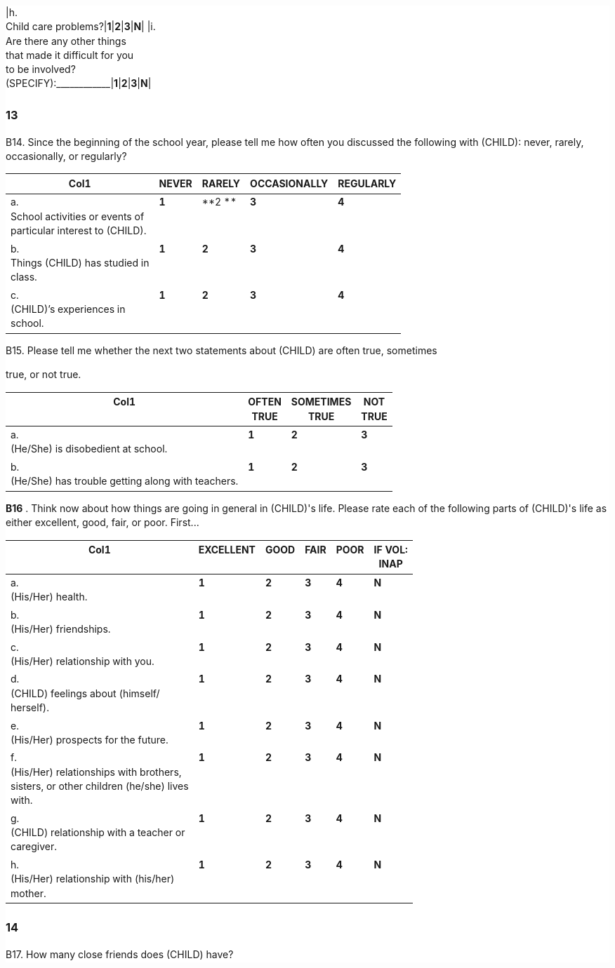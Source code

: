 |h.<br>Child care problems?|**1**|**2**|**3**|**N**|
|i.<br>Are there any other things<br>that made it difficult for you<br>to be involved?<br>(SPECIFY):____________|**1**|**2**|**3**|**N**|


### **13**

B14. Since the beginning of the school year, please tell me how often you discussed the
following with (CHILD): never, rarely, occasionally, or regularly?

|Col1|NEVER|RARELY|OCCASIONALLY|REGULARLY|
|---|---|---|---|---|
|a.<br>School activities or events of<br>particular interest to (CHILD).|**1**|**2 **|**3**|**4**|
|b.<br>Things (CHILD) has studied in<br>class.|**1**|**2**|**3**|**4**|
|c.<br>(CHILD)’s experiences in<br>school.|**1**|**2**|**3**|**4**|



B15. Please tell me whether the next two statements about (CHILD) are often true, sometimes

true, or not true.

|Col1|OFTEN<br>TRUE|SOMETIMES<br>TRUE|NOT<br>TRUE|
|---|---|---|---|
|a.<br>(He/She) is disobedient at school.|**1**|**2**|**3**|
|b.<br>(He/She) has trouble getting along with teachers.|**1**|**2**|**3**|



**B16** . Think now about how things are going in general in (CHILD)'s life. Please rate each of
the following parts of (CHILD)'s life as either excellent, good, fair, or poor. First...


|Col1|EXCELLENT|GOOD|FAIR|POOR|IF VOL:<br>INAP|
|---|---|---|---|---|---|
|a.<br>(His/Her) health.|**1**|**2**|**3**|**4**|**N**|
|b.<br>(His/Her) friendships.|**1**|**2**|**3**|**4**|**N**|
|c.<br>(His/Her) relationship with you.|**1**|**2**|**3**|**4**|**N**|
|d.<br>(CHILD) feelings about (himself/<br>herself).|**1**|**2**|**3**|**4**|**N**|
|e.<br>(His/Her) prospects for the future.|**1**|**2**|**3**|**4**|**N**|
|f.<br>(His/Her) relationships with brothers,<br>sisters, or other children (he/she) lives<br>with.|**1**|**2**|**3**|**4**|**N**|
|g.<br>(CHILD) relationship with a teacher or<br>caregiver.|**1**|**2**|**3**|**4**|**N**|
|h.<br>(His/Her) relationship with (his/her)<br>mother.|**1**|**2**|**3**|**4**|**N**|


### **14**

B17. How many close friends does (CHILD) have?

